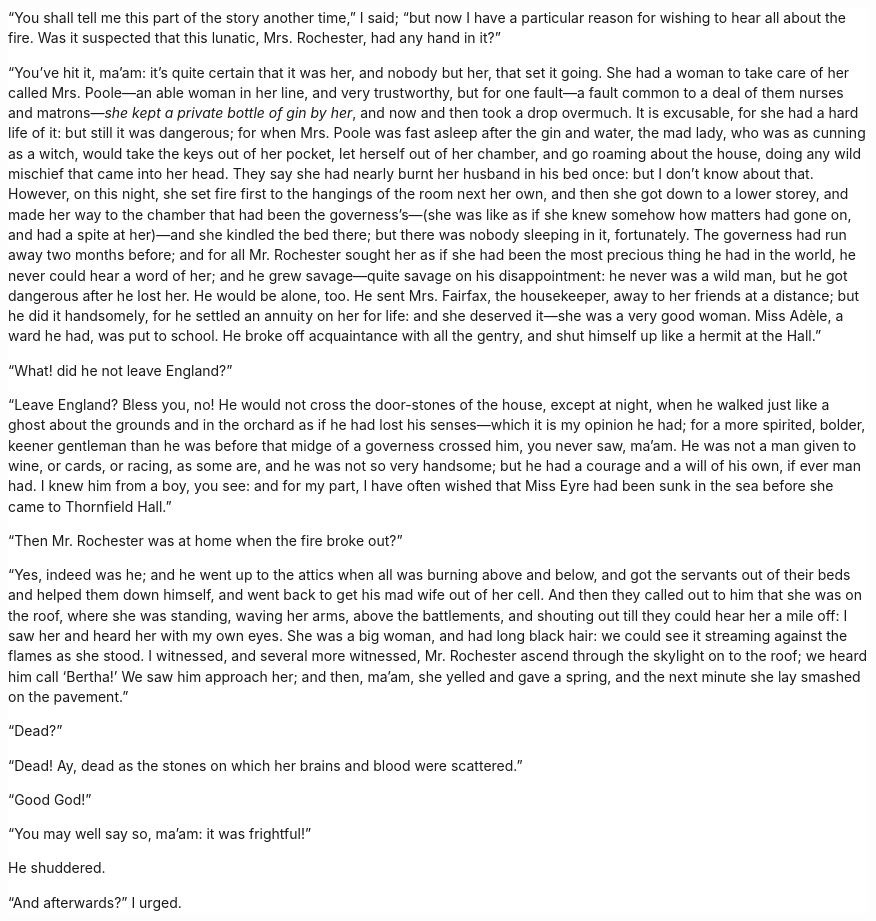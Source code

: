 “You shall tell me this part of the story another time,” I said; “but now I have a particular reason for wishing to hear all about the fire. Was it suspected that this lunatic, Mrs. Rochester, had any hand in it?”

“You’ve hit it, ma’am: it’s quite certain that it was her, and nobody but her, that set it going. She had a woman to take care of her called Mrs. Poole⁠—an able woman in her line, and very trustworthy, but for one fault⁠—a fault common to a deal of them nurses and matrons⁠—_she kept a private bottle of gin by her_, and now and then took a drop overmuch. It is excusable, for she had a hard life of it: but still it was dangerous; for when Mrs. Poole was fast asleep after the gin and water, the mad lady, who was as cunning as a witch, would take the keys out of her pocket, let herself out of her chamber, and go roaming about the house, doing any wild mischief that came into her head. They say she had nearly burnt her husband in his bed once: but I don’t know about that. However, on this night, she set fire first to the hangings of the room next her own, and then she got down to a lower storey, and made her way to the chamber that had been the governess’s⁠—\(she was like as if she knew somehow how matters had gone on, and had a spite at her\)⁠—and she kindled the bed there; but there was nobody sleeping in it, fortunately. The governess had run away two months before; and for all Mr. Rochester sought her as if she had been the most precious thing he had in the world, he never could hear a word of her; and he grew savage⁠—quite savage on his disappointment: he never was a wild man, but he got dangerous after he lost her. He would be alone, too. He sent Mrs. Fairfax, the housekeeper, away to her friends at a distance; but he did it handsomely, for he settled an annuity on her for life: and she deserved it⁠—she was a very good woman. Miss Adèle, a ward he had, was put to school. He broke off acquaintance with all the gentry, and shut himself up like a hermit at the Hall.”

“What! did he not leave England?”

“Leave England? Bless you, no! He would not cross the door-stones of the house, except at night, when he walked just like a ghost about the grounds and in the orchard as if he had lost his senses⁠—which it is my opinion he had; for a more spirited, bolder, keener gentleman than he was before that midge of a governess crossed him, you never saw, ma’am. He was not a man given to wine, or cards, or racing, as some are, and he was not so very handsome; but he had a courage and a will of his own, if ever man had. I knew him from a boy, you see: and for my part, I have often wished that Miss Eyre had been sunk in the sea before she came to Thornfield Hall.”

“Then Mr. Rochester was at home when the fire broke out?”

“Yes, indeed was he; and he went up to the attics when all was burning above and below, and got the servants out of their beds and helped them down himself, and went back to get his mad wife out of her cell. And then they called out to him that she was on the roof, where she was standing, waving her arms, above the battlements, and shouting out till they could hear her a mile off: I saw her and heard her with my own eyes. She was a big woman, and had long black hair: we could see it streaming against the flames as she stood. I witnessed, and several more witnessed, Mr. Rochester ascend through the skylight on to the roof; we heard him call ‘Bertha!’ We saw him approach her; and then, ma’am, she yelled and gave a spring, and the next minute she lay smashed on the pavement.”

“Dead?”

“Dead! Ay, dead as the stones on which her brains and blood were scattered.”

“Good God!”

“You may well say so, ma’am: it was frightful!”

He shuddered.

“And afterwards?” I urged.
